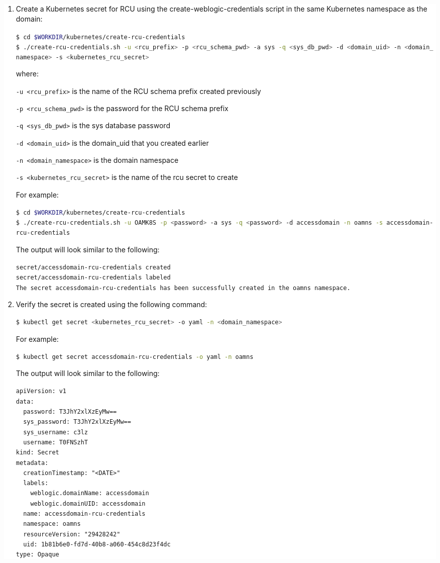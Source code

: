    ```
   ```

1. Create a Kubernetes secret for RCU using the create-weblogic-credentials script in the same Kubernetes namespace as the domain:

   ```bash
   $ cd $WORKDIR/kubernetes/create-rcu-credentials
   $ ./create-rcu-credentials.sh -u <rcu_prefix> -p <rcu_schema_pwd> -a sys -q <sys_db_pwd> -d <domain_uid> -n <domain_namespace> -s <kubernetes_rcu_secret>
   ```
   
   where: 
	
   `-u <rcu_prefix>` is the name of the RCU schema prefix created previously
	
   `-p <rcu_schema_pwd>` is the password for the RCU schema prefix
	
   `-q <sys_db_pwd>` is the sys database password
	
   `-d <domain_uid>` is the domain_uid that you created earlier
	
   `-n <domain_namespace>` is the domain namespace
	
   `-s <kubernetes_rcu_secret>` is the name of the rcu secret to create
	
   For example:
	
   ```bash
   $ cd $WORKDIR/kubernetes/create-rcu-credentials
   $ ./create-rcu-credentials.sh -u OAMK8S -p <password> -a sys -q <password> -d accessdomain -n oamns -s accessdomain-rcu-credentials
   ```

   The output will look similar to the following:
	
   ```
   secret/accessdomain-rcu-credentials created
   secret/accessdomain-rcu-credentials labeled
   The secret accessdomain-rcu-credentials has been successfully created in the oamns namespace.
   ```
	
1. Verify the secret is created using the following command:

   ```bash
   $ kubectl get secret <kubernetes_rcu_secret> -o yaml -n <domain_namespace>
   ```
	
   For example:
	
   ```bash
   $ kubectl get secret accessdomain-rcu-credentials -o yaml -n oamns
   ```
	
   The output will look similar to the following:
	
   ```
   apiVersion: v1
   data:
     password: T3JhY2xlXzEyMw==
     sys_password: T3JhY2xlXzEyMw==
     sys_username: c3lz
     username: T0FNSzhT
   kind: Secret
   metadata:
     creationTimestamp: "<DATE>"
     labels:
       weblogic.domainName: accessdomain
       weblogic.domainUID: accessdomain
     name: accessdomain-rcu-credentials
     namespace: oamns
     resourceVersion: "29428242"
     uid: 1b81b6e0-fd7d-40b8-a060-454c8d23f4dc
   type: Opaque
   ```